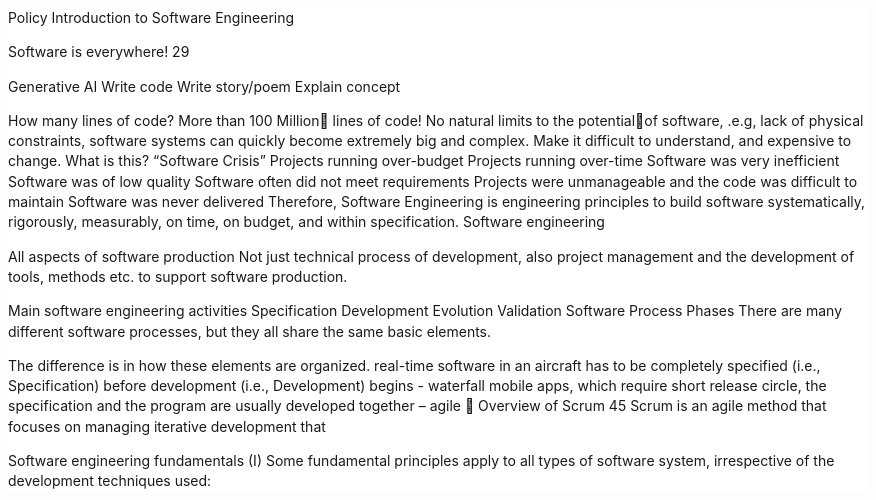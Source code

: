 Policy
Introduction to Software Engineering

Software is everywhere!
29


Generative AI
Write code
Write story/poem
Explain concept

How many lines of code?
More than 100 Million lines of code!
No natural limits to the potentialof software, .e.g, lack of physical constraints, software systems can quickly become extremely big and complex. 
Make it difficult to understand, and expensive to change. 
What is this?
“Software Crisis” 
Projects running over-budget
Projects running over-time
Software was very inefficient
Software was of low quality
Software often did not meet requirements
Projects were unmanageable and the code was difficult to maintain
Software was never delivered
Therefore, Software Engineering is engineering principles to build software systematically, rigorously, measurably, on time, on budget, and within specification.
Software engineering

All aspects of software production
Not just technical process of development, also project management and the development of tools, methods etc. to support software production.

Main software engineering activities
Specification
Development
Evolution
Validation
Software Process Phases
There are many different software processes, but they all share the same basic elements.  

The difference is in how these elements are organized.
real-time software in an aircraft has to be completely specified (i.e., Specification) before development (i.e., Development) begins - waterfall 
mobile apps, which require short release circle,  the specification and the program are usually developed together – agile 

Overview of Scrum
45
Scrum is an agile method that focuses on managing iterative development that 

Software engineering fundamentals (I)
Some fundamental principles apply to all types of software system, irrespective of the development techniques used:
